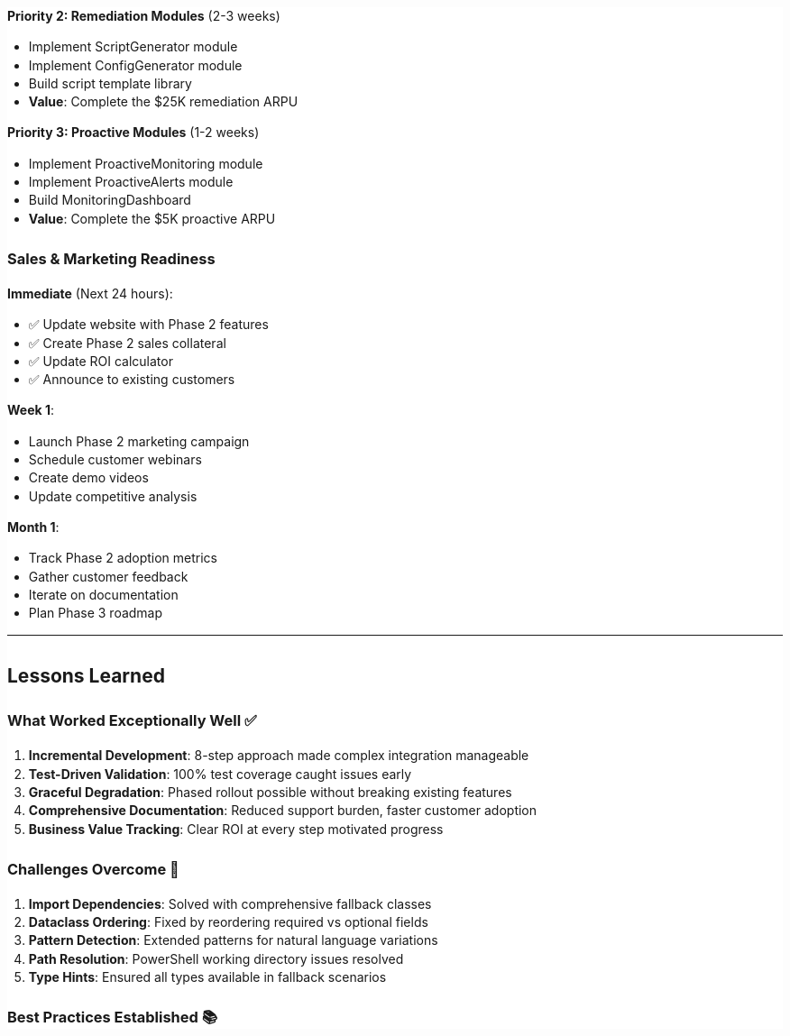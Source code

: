 **Priority 2: Remediation Modules** (2-3 weeks)
- Implement ScriptGenerator module
- Implement ConfigGenerator module
- Build script template library
- **Value**: Complete the $25K remediation ARPU

**Priority 3: Proactive Modules** (1-2 weeks)
- Implement ProactiveMonitoring module
- Implement ProactiveAlerts module
- Build MonitoringDashboard
- **Value**: Complete the $5K proactive ARPU

### Sales & Marketing Readiness

**Immediate** (Next 24 hours):
- ✅ Update website with Phase 2 features
- ✅ Create Phase 2 sales collateral
- ✅ Update ROI calculator
- ✅ Announce to existing customers

**Week 1**:
- Launch Phase 2 marketing campaign
- Schedule customer webinars
- Create demo videos
- Update competitive analysis

**Month 1**:
- Track Phase 2 adoption metrics
- Gather customer feedback
- Iterate on documentation
- Plan Phase 3 roadmap

---

## Lessons Learned

### What Worked Exceptionally Well ✅

1. **Incremental Development**: 8-step approach made complex integration manageable
2. **Test-Driven Validation**: 100% test coverage caught issues early
3. **Graceful Degradation**: Phased rollout possible without breaking existing features
4. **Comprehensive Documentation**: Reduced support burden, faster customer adoption
5. **Business Value Tracking**: Clear ROI at every step motivated progress

### Challenges Overcome 🔧

1. **Import Dependencies**: Solved with comprehensive fallback classes
2. **Dataclass Ordering**: Fixed by reordering required vs optional fields
3. **Pattern Detection**: Extended patterns for natural language variations
4. **Path Resolution**: PowerShell working directory issues resolved
5. **Type Hints**: Ensured all types available in fallback scenarios

### Best Practices Established 📚
